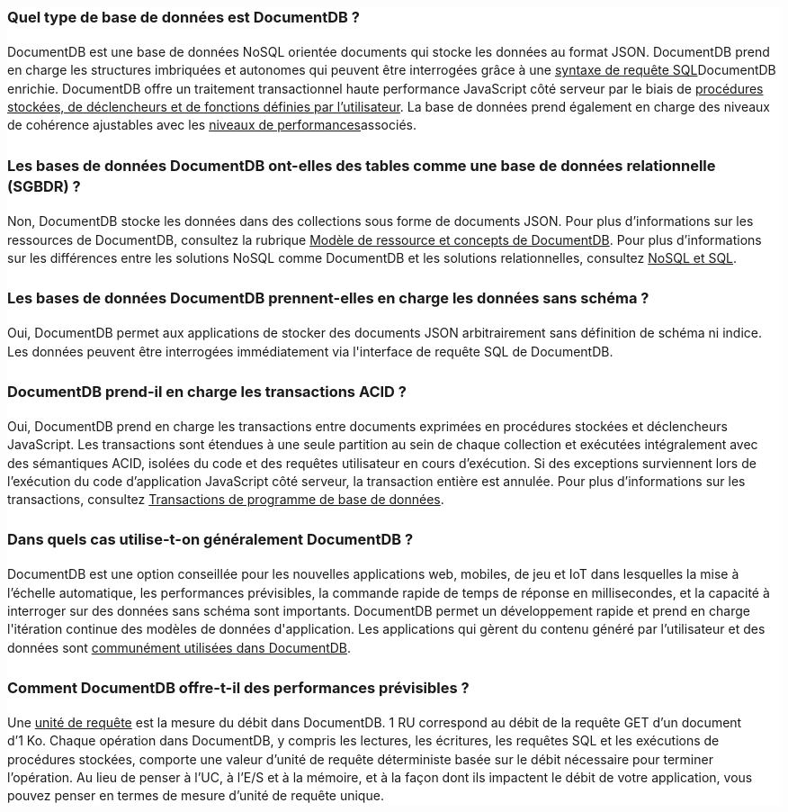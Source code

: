 ### <a name="what-kind-of-database-is-documentdb"></a>Quel type de base de données est DocumentDB ?
DocumentDB est une base de données NoSQL orientée documents qui stocke les données au format JSON.  DocumentDB prend en charge les structures imbriquées et autonomes qui peuvent être interrogées grâce à une [syntaxe de requête SQL](documentdb-sql-query.md)DocumentDB enrichie. DocumentDB offre un traitement transactionnel haute performance JavaScript côté serveur par le biais de [procédures stockées, de déclencheurs et de fonctions définies par l’utilisateur](documentdb-programming.md). La base de données prend également en charge des niveaux de cohérence ajustables avec les [niveaux de performances](documentdb-performance-levels.md)associés.

### <a name="do-documentdb-databases-have-tables-like-a-relational-database-rdbms"></a>Les bases de données DocumentDB ont-elles des tables comme une base de données relationnelle (SGBDR) ?
Non, DocumentDB stocke les données dans des collections sous forme de documents JSON.  Pour plus d’informations sur les ressources de DocumentDB, consultez la rubrique [Modèle de ressource et concepts de DocumentDB](documentdb-resources.md). Pour plus d’informations sur les différences entre les solutions NoSQL comme DocumentDB et les solutions relationnelles, consultez [NoSQL et SQL](documentdb-nosql-vs-sql.md).

### <a name="do-documentdb-databases-support-schema-free-data"></a>Les bases de données DocumentDB prennent-elles en charge les données sans schéma ?
Oui, DocumentDB permet aux applications de stocker des documents JSON arbitrairement sans définition de schéma ni indice. Les données peuvent être interrogées immédiatement via l'interface de requête SQL de DocumentDB.   

### <a name="does-documentdb-support-acid-transactions"></a>DocumentDB prend-il en charge les transactions ACID ?
Oui, DocumentDB prend en charge les transactions entre documents exprimées en procédures stockées et déclencheurs JavaScript. Les transactions sont étendues à une seule partition au sein de chaque collection et exécutées intégralement avec des sémantiques ACID, isolées du code et des requêtes utilisateur en cours d’exécution.  Si des exceptions surviennent lors de l’exécution du code d’application JavaScript côté serveur, la transaction entière est annulée. Pour plus d’informations sur les transactions, consultez [Transactions de programme de base de données](documentdb-programming.md#database-program-transactions).

### <a name="what-are-the-typical-use-cases-for-documentdb"></a>Dans quels cas utilise-t-on généralement DocumentDB ?
DocumentDB est une option conseillée pour les nouvelles applications web, mobiles, de jeu et IoT dans lesquelles la mise à l’échelle automatique, les performances prévisibles, la commande rapide de temps de réponse en millisecondes, et la capacité à interroger sur des données sans schéma sont importants. DocumentDB permet un développement rapide et prend en charge l'itération continue des modèles de données d'application. Les applications qui gèrent du contenu généré par l’utilisateur et des données sont [communément utilisées dans DocumentDB](documentdb-use-cases.md).  

### <a name="how-does-documentdb-offer-predictable-performance"></a>Comment DocumentDB offre-t-il des performances prévisibles ?
Une [unité de requête](documentdb-request-units.md) est la mesure du débit dans DocumentDB. 1 RU correspond au débit de la requête GET d’un document d’1 Ko. Chaque opération dans DocumentDB, y compris les lectures, les écritures, les requêtes SQL et les exécutions de procédures stockées, comporte une valeur d’unité de requête déterministe basée sur le débit nécessaire pour terminer l’opération. Au lieu de penser à l’UC, à l’E/S et à la mémoire, et à la façon dont ils impactent le débit de votre application, vous pouvez penser en termes de mesure d’unité de requête unique.
